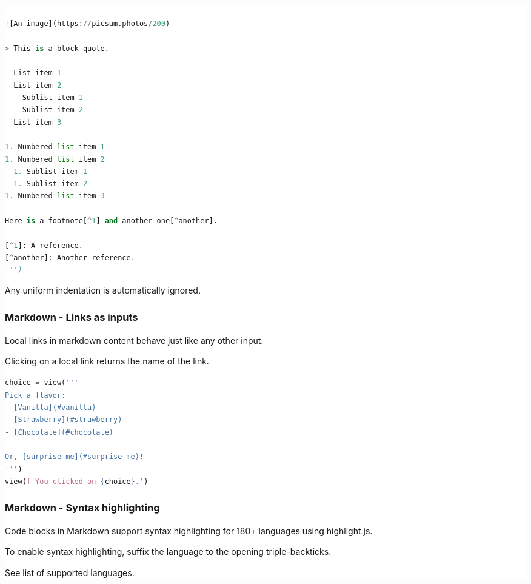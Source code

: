 ```py

![An image](https://picsum.photos/200)

> This is a block quote.

- List item 1
- List item 2
  - Sublist item 1
  - Sublist item 2
- List item 3

1. Numbered list item 1
1. Numbered list item 2
  1. Sublist item 1
  1. Sublist item 2
1. Numbered list item 3

Here is a footnote[^1] and another one[^another].

[^1]: A reference.
[^another]: Another reference.
''')
```


Any uniform indentation is automatically ignored.

### Markdown - Links as inputs

Local links in markdown content behave just like any other input.

Clicking on a local link returns the name of the link.


```py
choice = view('''
Pick a flavor:
- [Vanilla](#vanilla)
- [Strawberry](#strawberry)
- [Chocolate](#chocolate)

Or, [surprise me](#surprise-me)!
''')
view(f'You clicked on {choice}.')
```

### Markdown - Syntax highlighting

Code blocks in Markdown support syntax highlighting for 180+ languages using [highlight.js](https://highlightjs.org/).

To enable syntax highlighting, suffix the language to the opening triple-backticks.

[See list of supported languages](https://github.com/highlightjs/highlight.js/blob/main/SUPPORTED_LANGUAGES.md).
